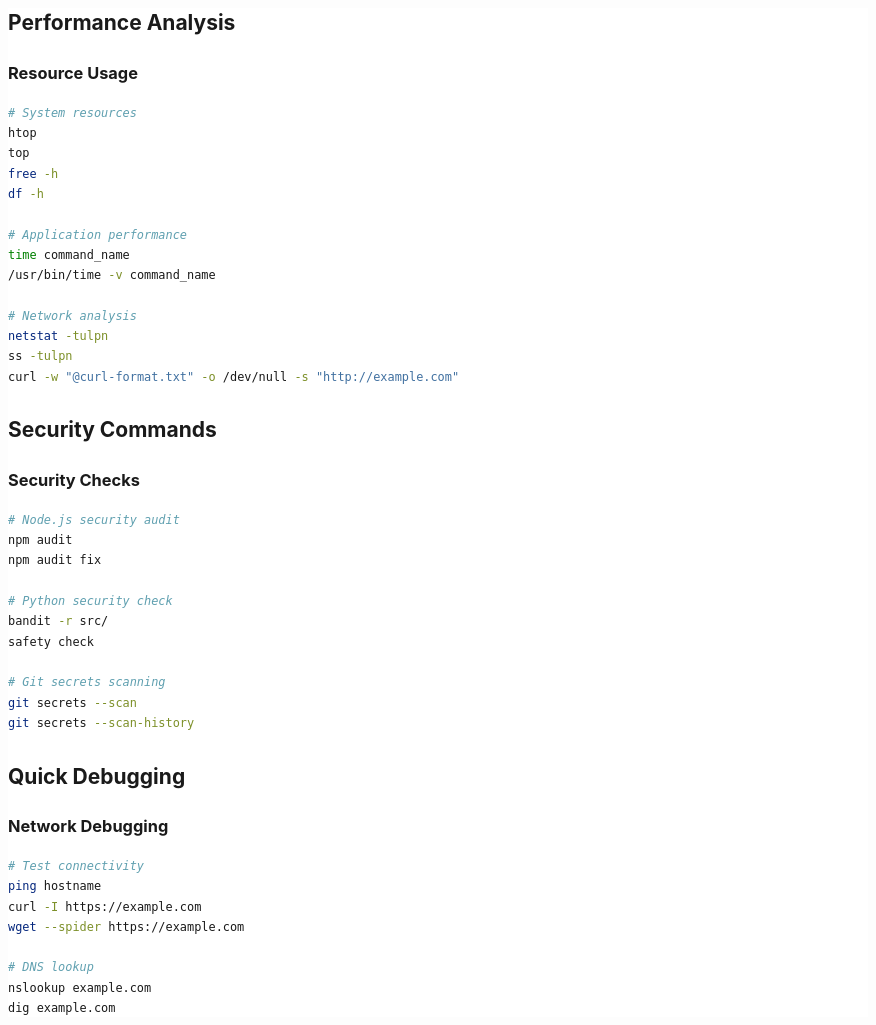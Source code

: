 ## Performance Analysis

### Resource Usage
```bash
# System resources
htop
top
free -h
df -h

# Application performance
time command_name
/usr/bin/time -v command_name

# Network analysis
netstat -tulpn
ss -tulpn
curl -w "@curl-format.txt" -o /dev/null -s "http://example.com"
```

## Security Commands

### Security Checks
```bash
# Node.js security audit
npm audit
npm audit fix

# Python security check
bandit -r src/
safety check

# Git secrets scanning
git secrets --scan
git secrets --scan-history
```

## Quick Debugging

### Network Debugging
```bash
# Test connectivity
ping hostname
curl -I https://example.com
wget --spider https://example.com

# DNS lookup
nslookup example.com
dig example.com
```
